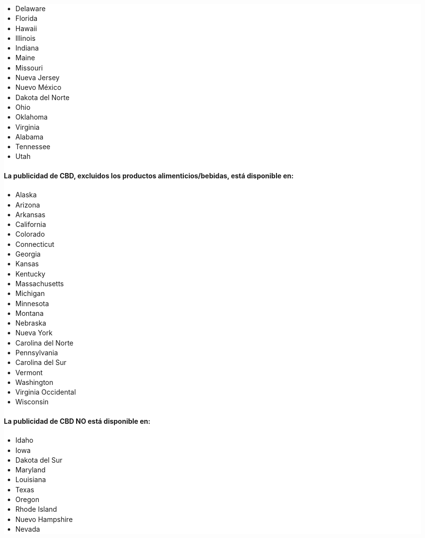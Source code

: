 - Delaware
- Florida
- Hawaii
- Illinois
- Indiana
- Maine
- Missouri
- Nueva Jersey
- Nuevo México
- Dakota del Norte
- Ohio
- Oklahoma
- Virginia
- Alabama
- Tennessee
- Utah

#### La publicidad de CBD, excluidos los productos alimenticios/bebidas, está disponible en:

- Alaska
- Arizona
- Arkansas
- California
- Colorado
- Connecticut
- Georgia
- Kansas
- Kentucky
- Massachusetts
- Michigan
- Minnesota
- Montana
- Nebraska
- Nueva York
- Carolina del Norte
- Pennsylvania
- Carolina del Sur
- Vermont
- Washington
- Virginia Occidental
- Wisconsin

#### La publicidad de CBD NO está disponible en:

- Idaho
- Iowa
- Dakota del Sur
- Maryland
- Louisiana
- Texas
- Oregon
- Rhode Island
- Nuevo Hampshire
- Nevada
